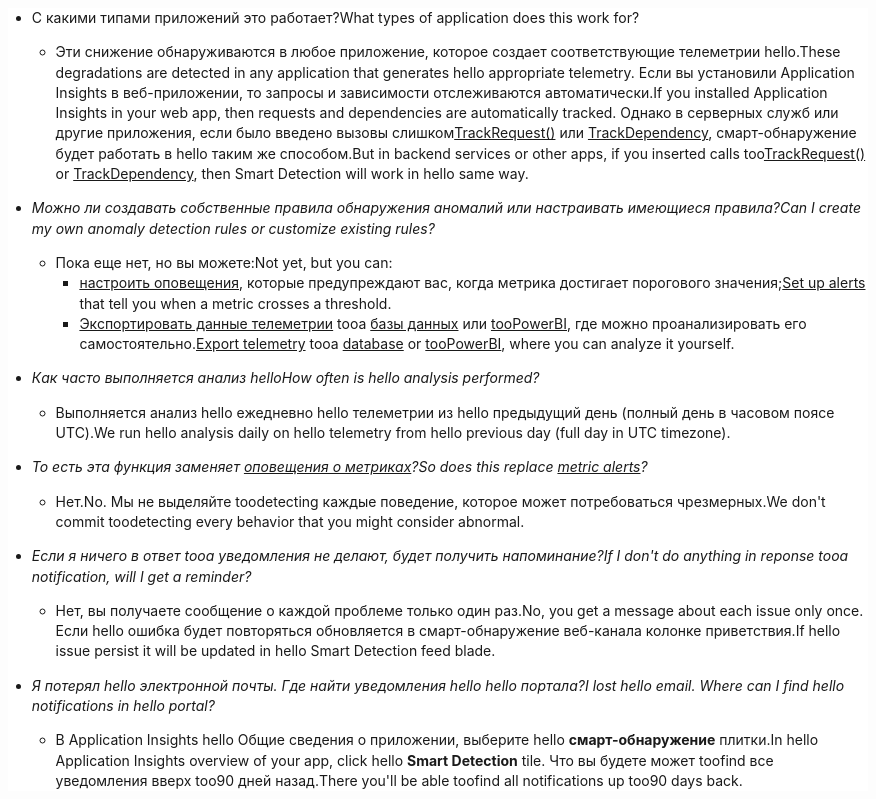 * <span data-ttu-id="fdb75-159">С какими типами приложений это работает?</span><span class="sxs-lookup"><span data-stu-id="fdb75-159">What types of application does this work for?</span></span>
  * <span data-ttu-id="fdb75-160">Эти снижение обнаруживаются в любое приложение, которое создает соответствующие телеметрии hello.</span><span class="sxs-lookup"><span data-stu-id="fdb75-160">These degradations are detected in any application that generates hello appropriate telemetry.</span></span> <span data-ttu-id="fdb75-161">Если вы установили Application Insights в веб-приложении, то запросы и зависимости отслеживаются автоматически.</span><span class="sxs-lookup"><span data-stu-id="fdb75-161">If you installed Application Insights in your web app, then requests and dependencies are automatically tracked.</span></span> <span data-ttu-id="fdb75-162">Однако в серверных служб или другие приложения, если было введено вызовы слишком[TrackRequest()](app-insights-api-custom-events-metrics.md#trackrequest) или [TrackDependency](app-insights-api-custom-events-metrics.md#trackdependency), смарт-обнаружение будет работать в hello таким же способом.</span><span class="sxs-lookup"><span data-stu-id="fdb75-162">But in backend services or other apps, if you inserted calls too[TrackRequest()](app-insights-api-custom-events-metrics.md#trackrequest) or [TrackDependency](app-insights-api-custom-events-metrics.md#trackdependency), then Smart Detection will work in hello same way.</span></span>

* <span data-ttu-id="fdb75-163">*Можно ли создавать собственные правила обнаружения аномалий или настраивать имеющиеся правила?*</span><span class="sxs-lookup"><span data-stu-id="fdb75-163">*Can I create my own anomaly detection rules or customize existing rules?*</span></span>

  * <span data-ttu-id="fdb75-164">Пока еще нет, но вы можете:</span><span class="sxs-lookup"><span data-stu-id="fdb75-164">Not yet, but you can:</span></span>
    * <span data-ttu-id="fdb75-165">[настроить оповещения](app-insights-alerts.md), которые предупреждают вас, когда метрика достигает порогового значения;</span><span class="sxs-lookup"><span data-stu-id="fdb75-165">[Set up alerts](app-insights-alerts.md) that tell you when a metric crosses a threshold.</span></span>
    * <span data-ttu-id="fdb75-166">[Экспортировать данные телеметрии](app-insights-export-telemetry.md) tooa [базы данных](app-insights-code-sample-export-sql-stream-analytics.md) или [tooPowerBI](app-insights-export-power-bi.md), где можно проанализировать его самостоятельно.</span><span class="sxs-lookup"><span data-stu-id="fdb75-166">[Export telemetry](app-insights-export-telemetry.md) tooa [database](app-insights-code-sample-export-sql-stream-analytics.md) or [tooPowerBI](app-insights-export-power-bi.md), where you can analyze it yourself.</span></span>
* <span data-ttu-id="fdb75-167">*Как часто выполняется анализ hello*</span><span class="sxs-lookup"><span data-stu-id="fdb75-167">*How often is hello analysis performed?*</span></span>

  * <span data-ttu-id="fdb75-168">Выполняется анализ hello ежедневно hello телеметрии из hello предыдущий день (полный день в часовом поясе UTC).</span><span class="sxs-lookup"><span data-stu-id="fdb75-168">We run hello analysis daily on hello telemetry from hello previous day (full day in UTC timezone).</span></span>
* <span data-ttu-id="fdb75-169">*То есть эта функция заменяет [оповещения о метриках](app-insights-alerts.md)?*</span><span class="sxs-lookup"><span data-stu-id="fdb75-169">*So does this replace [metric alerts](app-insights-alerts.md)?*</span></span>
  * <span data-ttu-id="fdb75-170">Нет.</span><span class="sxs-lookup"><span data-stu-id="fdb75-170">No.</span></span>  <span data-ttu-id="fdb75-171">Мы не выделяйте toodetecting каждые поведение, которое может потребоваться чрезмерных.</span><span class="sxs-lookup"><span data-stu-id="fdb75-171">We don't commit toodetecting every behavior that you might consider abnormal.</span></span>


* <span data-ttu-id="fdb75-172">*Если я ничего в ответ tooa уведомления не делают, будет получить напоминание?*</span><span class="sxs-lookup"><span data-stu-id="fdb75-172">*If I don't do anything in reponse tooa notification, will I get a reminder?*</span></span>
  * <span data-ttu-id="fdb75-173">Нет, вы получаете сообщение о каждой проблеме только один раз.</span><span class="sxs-lookup"><span data-stu-id="fdb75-173">No, you get a message about each issue only once.</span></span> <span data-ttu-id="fdb75-174">Если hello ошибка будет повторяться обновляется в смарт-обнаружение веб-канала колонке приветствия.</span><span class="sxs-lookup"><span data-stu-id="fdb75-174">If hello issue persist it will be updated in hello Smart Detection feed blade.</span></span>
* <span data-ttu-id="fdb75-175">*Я потерял hello электронной почты. Где найти уведомления hello hello портала?*</span><span class="sxs-lookup"><span data-stu-id="fdb75-175">*I lost hello email. Where can I find hello notifications in hello portal?*</span></span>
  * <span data-ttu-id="fdb75-176">В Application Insights hello Общие сведения о приложении, выберите hello **смарт-обнаружение** плитки.</span><span class="sxs-lookup"><span data-stu-id="fdb75-176">In hello Application Insights overview of your app, click hello **Smart Detection** tile.</span></span> <span data-ttu-id="fdb75-177">Что вы будете может toofind все уведомления вверх too90 дней назад.</span><span class="sxs-lookup"><span data-stu-id="fdb75-177">There you'll be able toofind all notifications up too90 days back.</span></span>